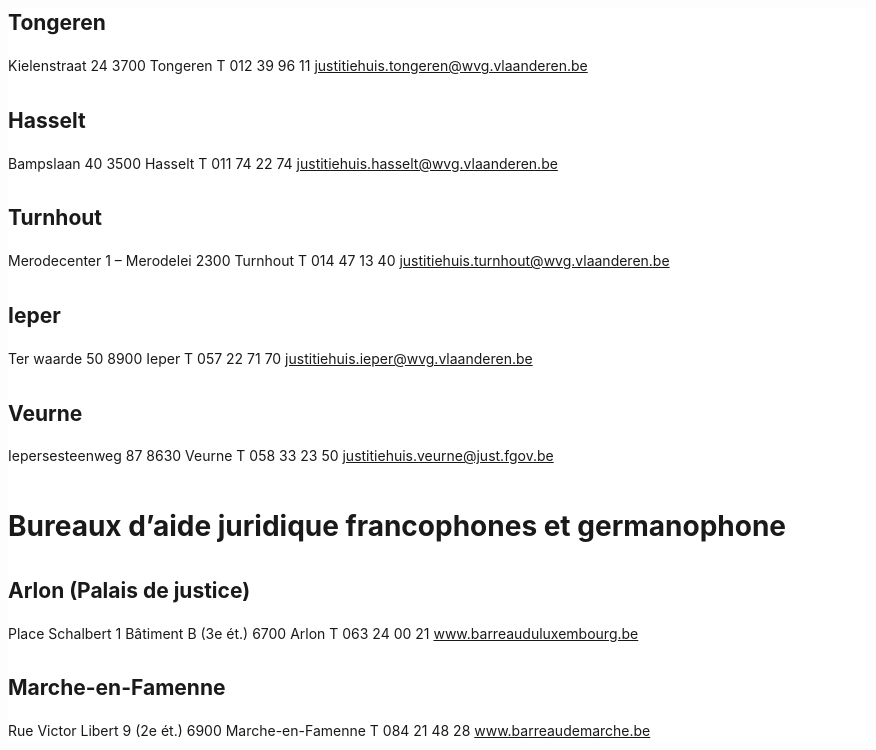 ## Tongeren
Kielenstraat 24
3700 Tongeren
T 012 39 96 11
justitiehuis.tongeren@wvg.vlaanderen.be

## Hasselt
Bampslaan 40
3500 Hasselt
T 011 74 22 74
justitiehuis.hasselt@wvg.vlaanderen.be

## Turnhout
Merodecenter 1 – Merodelei
2300 Turnhout
T 014 47 13 40
justitiehuis.turnhout@wvg.vlaanderen.be

## Ieper
Ter waarde 50
8900 Ieper
T 057 22 71 70
justitiehuis.ieper@wvg.vlaanderen.be

## Veurne
Iepersesteenweg 87
8630 Veurne
T 058 33 23 50
justitiehuis.veurne@just.fgov.be


# Bureaux d’aide juridique francophones et germanophone

## Arlon (Palais de justice)
Place Schalbert 1
Bâtiment B (3e ét.)
6700 Arlon
T 063 24 00 21
www.barreauduluxembourg.be

## Marche-en-Famenne
Rue Victor Libert 9 (2e ét.)
6900 Marche-en-Famenne
T 084 21 48 28
www.barreaudemarche.be
